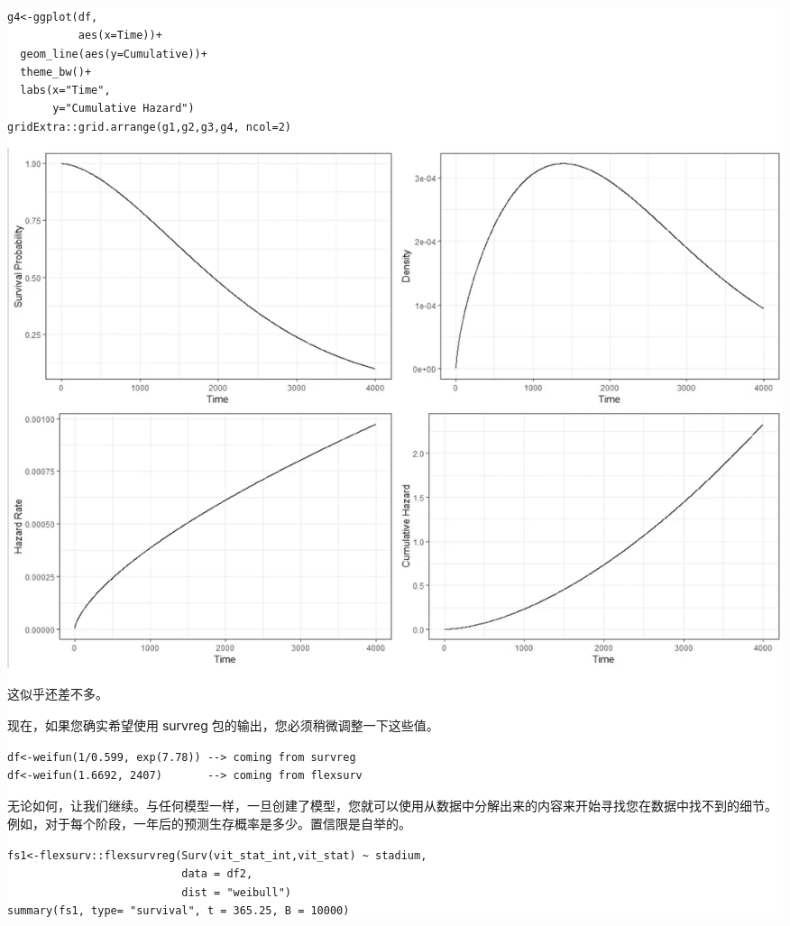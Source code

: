 ```
g4<-ggplot(df, 
           aes(x=Time))+
  geom_line(aes(y=Cumulative))+
  theme_bw()+
  labs(x="Time", 
       y="Cumulative Hazard")
gridExtra::grid.arrange(g1,g2,g3,g4, ncol=2)
```

![](img/393253df0605a4f1e6a609e261a8391f.png)

这似乎还差不多。

现在，如果您确实希望使用 survreg 包的输出，您必须稍微调整一下这些值。

```
df<-weifun(1/0.599, exp(7.78)) --> coming from survreg
df<-weifun(1.6692, 2407)       --> coming from flexsurv
```

无论如何，让我们继续。与任何模型一样，一旦创建了模型，您就可以使用从数据中分解出来的内容来开始寻找您在数据中找不到的细节。例如，对于每个阶段，一年后的预测生存概率是多少。置信限是自举的。

```
fs1<-flexsurv::flexsurvreg(Surv(vit_stat_int,vit_stat) ~ stadium, 
                           data = df2,
                           dist = "weibull")
summary(fs1, type= "survival", t = 365.25, B = 10000)
```
